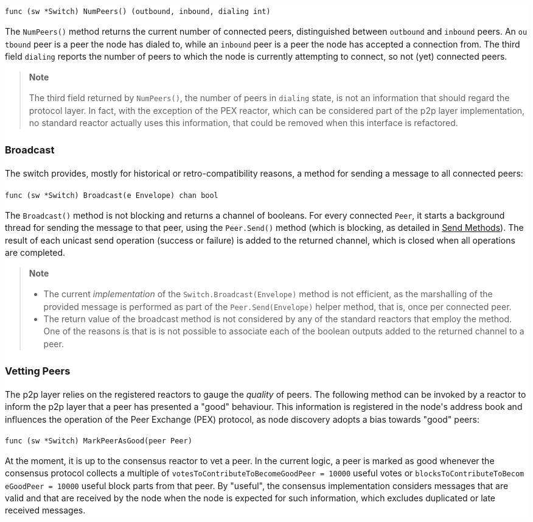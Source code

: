     func (sw *Switch) NumPeers() (outbound, inbound, dialing int)

The `NumPeers()` method returns the current number of connected peers,
distinguished between `outbound` and `inbound` peers.
An `outbound` peer is a peer the node has dialed to, while an `inbound` peer is
a peer the node has accepted a connection from.
The third field `dialing` reports the number of peers to which the node is
currently attempting to connect, so not (yet) connected peers.

> **Note**
>
> The third field returned by `NumPeers()`, the number of peers in `dialing`
> state, is not an information that should regard the protocol layer.
> In fact, with the exception of the PEX reactor, which can be considered part
> of the p2p layer implementation, no standard reactor actually uses this
> information, that could be removed when this interface is refactored.

### Broadcast

The switch provides, mostly for historical or retro-compatibility reasons,
a method for sending a message to all connected peers:

    func (sw *Switch) Broadcast(e Envelope) chan bool

The `Broadcast()` method is not blocking and returns a channel of booleans.
For every connected `Peer`, it starts a background thread for sending the
message to that peer, using the `Peer.Send()` method
(which is blocking, as detailed in [Send Methods](#send-methods)).
The result of each unicast send operation (success or failure) is added to the
returned channel, which is closed when all operations are completed.

> **Note**
>
> - The current _implementation_ of the `Switch.Broadcast(Envelope)` method is
>   not efficient, as the marshalling of the provided message is performed as
>   part of the `Peer.Send(Envelope)` helper method, that is, once per
>   connected peer.
> - The return value of the broadcast method is not considered by any of the
>   standard reactors that employ the method. One of the reasons is that is is
>   not possible to associate each of the boolean outputs added to the
>   returned channel to a peer.

### Vetting Peers

The p2p layer relies on the registered reactors to gauge the _quality_ of peers.
The following method can be invoked by a reactor to inform the p2p layer that a
peer has presented a "good" behaviour.
This information is registered in the node's address book and influences the
operation of the Peer Exchange (PEX) protocol, as node discovery adopts a bias
towards "good" peers:

    func (sw *Switch) MarkPeerAsGood(peer Peer)

At the moment, it is up to the consensus reactor to vet a peer.
In the current logic, a peer is marked as good whenever the consensus protocol
collects a multiple of `votesToContributeToBecomeGoodPeer = 10000` useful votes
or `blocksToContributeToBecomeGoodPeer = 10000` useful block parts from that peer.
By "useful", the consensus implementation considers messages that are valid and
that are received by the node when the node is expected for such information,
which excludes duplicated or late received messages.
